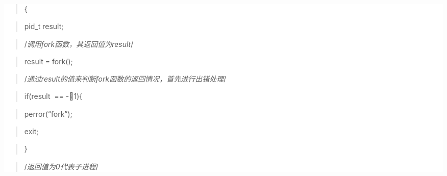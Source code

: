 >
>

> {
>

>
>

> pid_t result;
>

>
>

> /*调用fork函数，其返回值为result*/
>

>
>

> result = fork();
>

>
>

> /*通过result的值来判断fork函数的返回情况，首先进行出错处理*/
>

>
>

> if(result  == -1){
>

>
>

> perror(“fork”);
>

>
>

> exit;
>

>
>

> }
>

>
>

> /*返回值为0代表子进程*/
>
